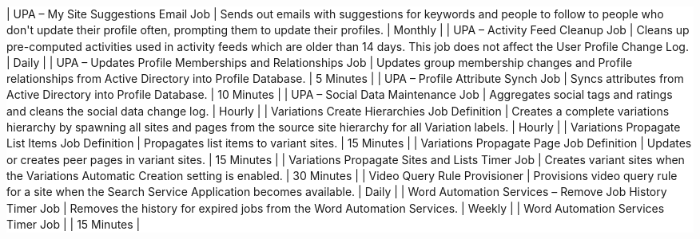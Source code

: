 | UPA – My Site Suggestions Email Job                                                                                                        | Sends out emails with suggestions for keywords and people to follow to people who don't update their profile often, prompting them to update their profiles.                                                                                                                                                                        | Monthly              |
| UPA – Activity Feed Cleanup Job                                                                                                            | Cleans up pre-computed activities used in activity feeds which are older than 14 days. This job does not affect the User Profile Change Log.                                                                                                                                                                                        | Daily                |
| UPA – Updates Profile Memberships and Relationships Job                                                                                    | Updates group membership changes and Profile relationships from Active Directory into Profile Database.                                                                                                                                                                                                                             | 5 Minutes            |
| UPA – Profile Attribute Synch Job                                                                                                          | Syncs attributes from Active Directory into Profile Database.                                                                                                                                                                                                                                                                       | 10 Minutes           |
| UPA – Social Data Maintenance Job                                                                                                          | Aggregates social tags and ratings and cleans the social data change log.                                                                                                                                                                                                                                                           | Hourly               |
| Variations Create Hierarchies Job Definition                                                                                               | Creates a complete variations hierarchy by spawning all sites and pages from the source site hierarchy for all Variation labels.                                                                                                                                                                                                    | Hourly               |
| Variations Propagate List Items Job Definition                                                                                             | Propagates list items to variant sites.                                                                                                                                                                                                                                                                                             | 15 Minutes           |
| Variations Propagate Page Job Definition                                                                                                   | Updates or creates peer pages in variant sites.                                                                                                                                                                                                                                                                                     | 15 Minutes           |
| Variations Propagate Sites and Lists Timer Job                                                                                             | Creates variant sites when the Variations Automatic Creation setting is enabled.                                                                                                                                                                                                                                                    | 30 Minutes           |
| Video Query Rule Provisioner                                                                                                               | Provisions video query rule for a site when the Search Service Application becomes available.                                                                                                                                                                                                                                       | Daily                |
| Word Automation Services – Remove Job History Timer Job                                                                                    | Removes the history for expired jobs from the Word Automation Services.                                                                                                                                                                                                                                                             | Weekly               |
| Word Automation Services Timer Job                                                                                                         |                                                                                                                                                                                                                                                                                                                                     | 15 Minutes           |